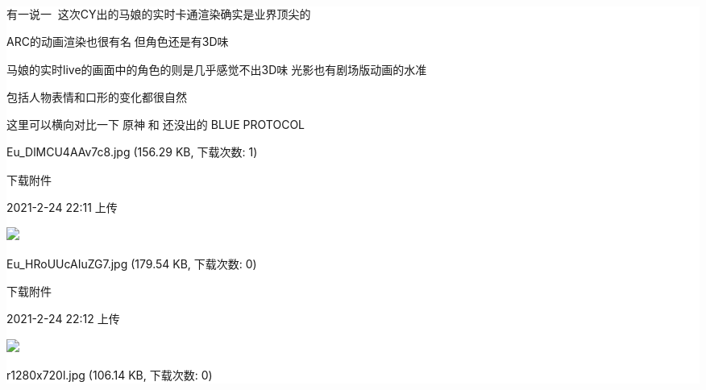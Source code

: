 


有一说一  这次CY出的马娘的实时卡通渲染确实是业界顶尖的

 ARC的动画渲染也很有名 但角色还是有3D味 

马娘的实时live的画面中的角色的则是几乎感觉不出3D味 光影也有剧场版动画的水准

包括人物表情和口形的变化都很自然


这里可以横向对比一下 原神 和 还没出的 BLUE PROTOCOL






Eu_DlMCU4AAv7c8.jpg
(156.29 KB, 下载次数: 1)




下载附件


2021-2-24 22:11 上传









<img src="https://img.saraba1st.com/forum/202102/24/221152o6f6ca0fcjf45bif.jpg" referrerpolicy="no-referrer">









Eu_HRoUUcAIuZG7.jpg
(179.54 KB, 下载次数: 0)




下载附件


2021-2-24 22:12 上传









<img src="https://img.saraba1st.com/forum/202102/24/221226n6s22mn9j680mc88.jpg" referrerpolicy="no-referrer">









r1280x720l.jpg
(106.14 KB, 下载次数: 0)

